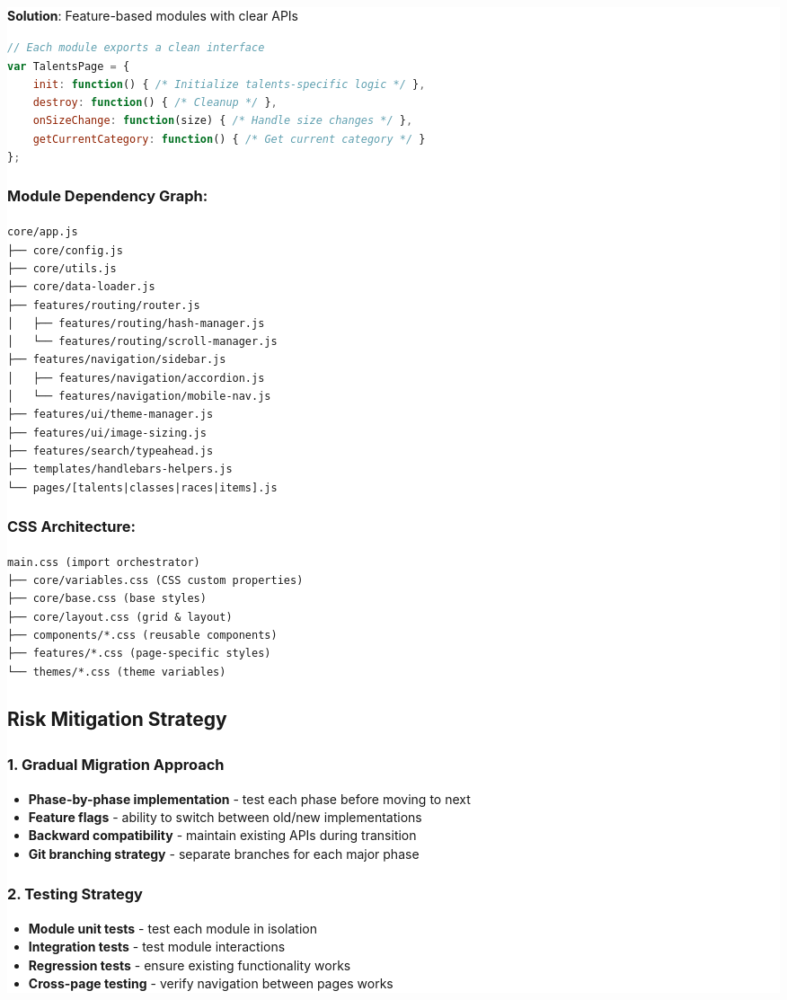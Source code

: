 **Solution**: Feature-based modules with clear APIs
```javascript
// Each module exports a clean interface
var TalentsPage = {
    init: function() { /* Initialize talents-specific logic */ },
    destroy: function() { /* Cleanup */ },
    onSizeChange: function(size) { /* Handle size changes */ },
    getCurrentCategory: function() { /* Get current category */ }
};
```

### Module Dependency Graph:
```
core/app.js
├── core/config.js
├── core/utils.js  
├── core/data-loader.js
├── features/routing/router.js
│   ├── features/routing/hash-manager.js
│   └── features/routing/scroll-manager.js
├── features/navigation/sidebar.js
│   ├── features/navigation/accordion.js
│   └── features/navigation/mobile-nav.js
├── features/ui/theme-manager.js
├── features/ui/image-sizing.js
├── features/search/typeahead.js
├── templates/handlebars-helpers.js
└── pages/[talents|classes|races|items].js
```

### CSS Architecture:
```
main.css (import orchestrator)
├── core/variables.css (CSS custom properties)
├── core/base.css (base styles)
├── core/layout.css (grid & layout)
├── components/*.css (reusable components)
├── features/*.css (page-specific styles)
└── themes/*.css (theme variables)
```

## Risk Mitigation Strategy

### 1. Gradual Migration Approach
- **Phase-by-phase implementation** - test each phase before moving to next
- **Feature flags** - ability to switch between old/new implementations
- **Backward compatibility** - maintain existing APIs during transition
- **Git branching strategy** - separate branches for each major phase

### 2. Testing Strategy
- **Module unit tests** - test each module in isolation
- **Integration tests** - test module interactions
- **Regression tests** - ensure existing functionality works
- **Cross-page testing** - verify navigation between pages works
